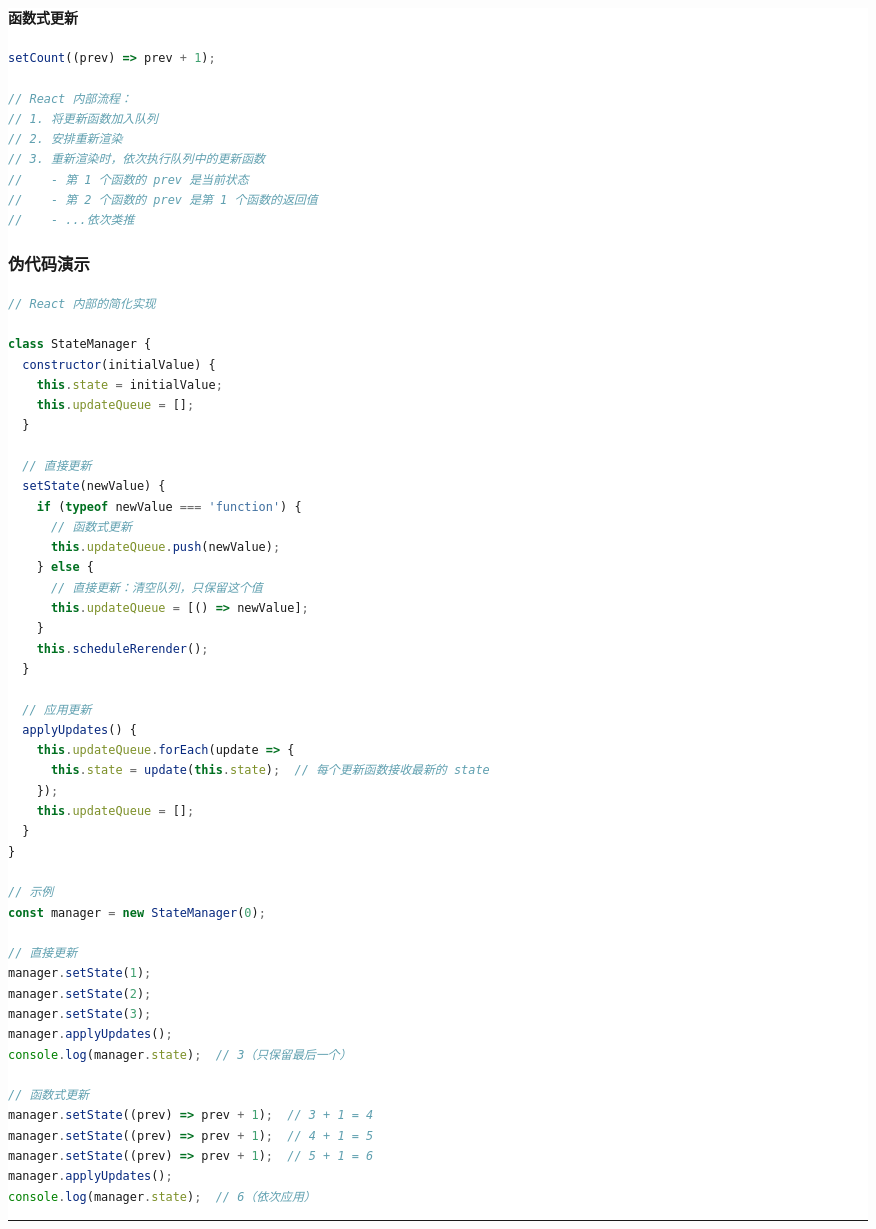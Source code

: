 #### 函数式更新

```jsx
setCount((prev) => prev + 1);

// React 内部流程：
// 1. 将更新函数加入队列
// 2. 安排重新渲染
// 3. 重新渲染时，依次执行队列中的更新函数
//    - 第 1 个函数的 prev 是当前状态
//    - 第 2 个函数的 prev 是第 1 个函数的返回值
//    - ...依次类推
```

### 伪代码演示

```javascript
// React 内部的简化实现

class StateManager {
  constructor(initialValue) {
    this.state = initialValue;
    this.updateQueue = [];
  }
  
  // 直接更新
  setState(newValue) {
    if (typeof newValue === 'function') {
      // 函数式更新
      this.updateQueue.push(newValue);
    } else {
      // 直接更新：清空队列，只保留这个值
      this.updateQueue = [() => newValue];
    }
    this.scheduleRerender();
  }
  
  // 应用更新
  applyUpdates() {
    this.updateQueue.forEach(update => {
      this.state = update(this.state);  // 每个更新函数接收最新的 state
    });
    this.updateQueue = [];
  }
}

// 示例
const manager = new StateManager(0);

// 直接更新
manager.setState(1);
manager.setState(2);
manager.setState(3);
manager.applyUpdates();
console.log(manager.state);  // 3（只保留最后一个）

// 函数式更新
manager.setState((prev) => prev + 1);  // 3 + 1 = 4
manager.setState((prev) => prev + 1);  // 4 + 1 = 5
manager.setState((prev) => prev + 1);  // 5 + 1 = 6
manager.applyUpdates();
console.log(manager.state);  // 6（依次应用）
```

---